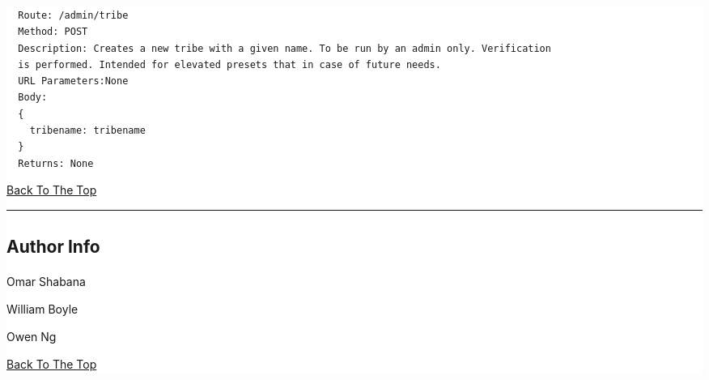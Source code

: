 ```
  Route: /admin/tribe
  Method: POST
  Description: Creates a new tribe with a given name. To be run by an admin only. Verification 
  is performed. Intended for elevated presets that in case of future needs.
  URL Parameters:None
  Body:
  {
    tribename: tribename
  }
  Returns: None
```
[Back To The Top](#project-ceres)

---

## Author Info

Omar Shabana

William Boyle

Owen Ng


[Back To The Top](#project-ceres)

